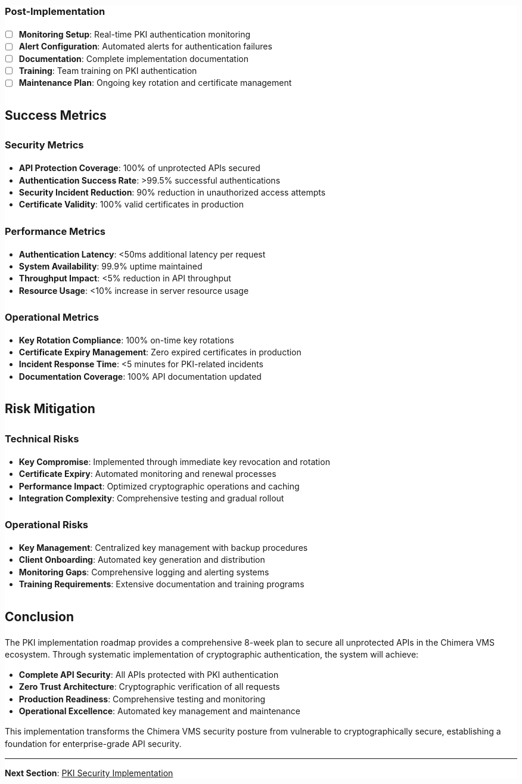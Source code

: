### Post-Implementation
- [ ] **Monitoring Setup**: Real-time PKI authentication monitoring
- [ ] **Alert Configuration**: Automated alerts for authentication failures
- [ ] **Documentation**: Complete implementation documentation
- [ ] **Training**: Team training on PKI authentication
- [ ] **Maintenance Plan**: Ongoing key rotation and certificate management

## Success Metrics

### Security Metrics
- **API Protection Coverage**: 100% of unprotected APIs secured
- **Authentication Success Rate**: >99.5% successful authentications
- **Security Incident Reduction**: 90% reduction in unauthorized access attempts
- **Certificate Validity**: 100% valid certificates in production

### Performance Metrics
- **Authentication Latency**: <50ms additional latency per request
- **System Availability**: 99.9% uptime maintained
- **Throughput Impact**: <5% reduction in API throughput
- **Resource Usage**: <10% increase in server resource usage

### Operational Metrics
- **Key Rotation Compliance**: 100% on-time key rotations
- **Certificate Expiry Management**: Zero expired certificates in production
- **Incident Response Time**: <5 minutes for PKI-related incidents
- **Documentation Coverage**: 100% API documentation updated

## Risk Mitigation

### Technical Risks
- **Key Compromise**: Implemented through immediate key revocation and rotation
- **Certificate Expiry**: Automated monitoring and renewal processes
- **Performance Impact**: Optimized cryptographic operations and caching
- **Integration Complexity**: Comprehensive testing and gradual rollout

### Operational Risks
- **Key Management**: Centralized key management with backup procedures
- **Client Onboarding**: Automated key generation and distribution
- **Monitoring Gaps**: Comprehensive logging and alerting systems
- **Training Requirements**: Extensive documentation and training programs

## Conclusion

The PKI implementation roadmap provides a comprehensive 8-week plan to secure all unprotected APIs in the Chimera VMS ecosystem. Through systematic implementation of cryptographic authentication, the system will achieve:

- **Complete API Security**: All APIs protected with PKI authentication
- **Zero Trust Architecture**: Cryptographic verification of all requests
- **Production Readiness**: Comprehensive testing and monitoring
- **Operational Excellence**: Automated key management and maintenance

This implementation transforms the Chimera VMS security posture from vulnerable to cryptographically secure, establishing a foundation for enterprise-grade API security.

---

**Next Section**: [PKI Security Implementation](/docs/modulo14/security-implementation)